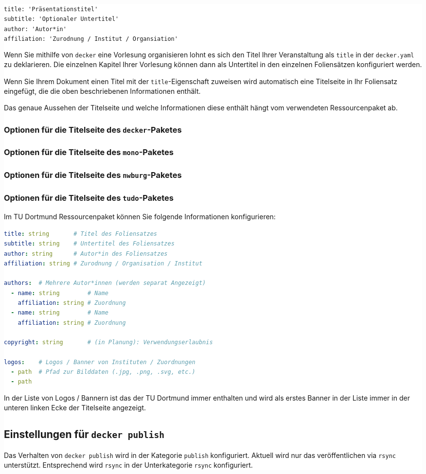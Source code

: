 ```
title: 'Präsentationstitel'
subtitle: 'Optionaler Untertitel'
author: 'Autor*in'
affiliation: 'Zurodnung / Institut / Organsiation'
```

Wenn Sie mithilfe von `decker` eine Vorlesung organisieren lohnt es sich den Titel Ihrer Veranstaltung als `title` in der `decker.yaml` zu deklarieren. Die einzelnen Kapitel Ihrer Vorlesung können dann als Untertitel in den einzelnen Foliensätzen konfiguriert werden.

Wenn Sie Ihrem Dokument einen Titel mit der `title`-Eigenschaft zuweisen wird automatisch eine Titelseite in Ihr Foliensatz eingefügt, die die oben beschriebenen Informationen enthält.

Das genaue Aussehen der Titelseite und welche Informationen diese enthält hängt vom verwendeten Ressourcenpaket ab.

### Optionen für die Titelseite des `decker`-Paketes

### Optionen für die Titelseite des `mono`-Paketes

### Optionen für die Titelseite des `nwburg`-Paketes

### Optionen für die Titelseite des `tudo`-Paketes

Im TU Dortmund Ressourcenpaket können Sie folgende Informationen konfigurieren:

``` yaml
title: string       # Titel des Foliensatzes
subtitle: string    # Untertitel des Foliensatzes
author: string      # Autor*in des Foliensatzes
affiliation: string # Zurodnung / Organisation / Institut

authors:  # Mehrere Autor*innen (werden separat Angezeigt)
  - name: string        # Name
    affiliation: string # Zuordnung
  - name: string        # Name
    affiliation: string # Zuordnung

copyright: string       # (in Planung): Verwendungserlaubnis

logos:    # Logos / Banner von Instituten / Zuordnungen 
  - path  # Pfad zur Bilddaten (.jpg, .png, .svg, etc.)
  - path
```

In der Liste von Logos / Bannern ist das der TU Dortmund immer enthalten und wird als erstes Banner in der Liste immer in der unteren linken Ecke der Titelseite angezeigt.

## Einstellungen für `decker publish`

Das Verhalten von `decker publish` wird in der Kategorie `publish` konfiguriert. Aktuell wird nur das veröffentlichen via `rsync` unterstützt. Entsprechend wird `rsync` in der Unterkategorie `rsync` konfiguriert.
